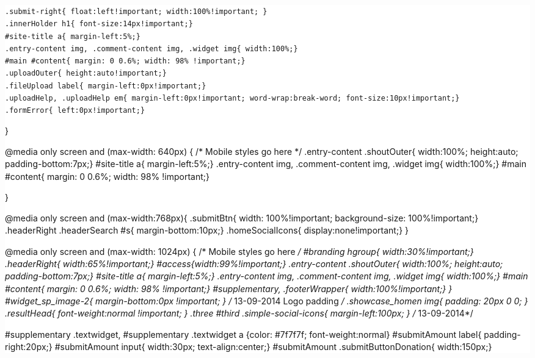 	.submit-right{ float:left!important; width:100%!important; }
	.innerHolder h1{ font-size:14px!important;}
	#site-title a{ margin-left:5%;}
	.entry-content img, .comment-content img, .widget img{ width:100%;}
	#main #content{ margin: 0 0.6%; width: 98% !important;}
	.uploadOuter{ height:auto!important;}
	.fileUpload label{ margin-left:0px!important;}
	.uploadHelp, .uploadHelp em{ margin-left:0px!important; word-wrap:break-word; font-size:10px!important;}
	.formError{ left:0px!important;}
	
	
}

@media only screen and (max-width: 640px) {
	/* Mobile styles go here */
	.entry-content .shoutOuter{ width:100%; height:auto; padding-bottom:7px;}
		#site-title a{ margin-left:5%;}
	.entry-content img, .comment-content img, .widget img{ width:100%;}
	#main #content{ margin: 0 0.6%; width: 98% !important;}
		
}

@media only screen and (max-width:768px){
.submitBtn{  width: 100%!important; background-size: 100%!important;}
  .headerRight .headerSearch #s{ margin-bottom:10px;}
  .homeSocialIcons{ display:none!important;}
}

@media only screen and (max-width: 1024px) {
	/* Mobile styles go here */
	#branding hgroup{ width:30%!important;}
	.headerRight{ width:65%!important;}
	#access{width:99%!important;}
	.entry-content .shoutOuter{ width:100%; height:auto; padding-bottom:7px;}
		#site-title a{ margin-left:5%;}
	.entry-content img, .comment-content img, .widget img{ width:100%;}
	#main #content{ margin: 0 0.6%; width: 98% !important;}
	#supplementary, .footerWrapper{ width:100%!important;}
}
#widget_sp_image-2{
	margin-bottom:0px !important;
}
/* 13-09-2014 Logo padding */
.showcase_homen img{
	 padding: 20px 0 0;
}
.resultHead{
	font-weight:normal !important;
}
.three #third .simple-social-icons{
	margin-left:100px;
}
/* 13-09-2014*/

#supplementary .textwidget, #supplementary .textwidget a {color: #7f7f7f; font-weight:normal}
#submitAmount label{ padding-right:20px;}
#submitAmount input{ width:30px; text-align:center;}
#submitAmount .submitButtonDonation{ width:150px;}

